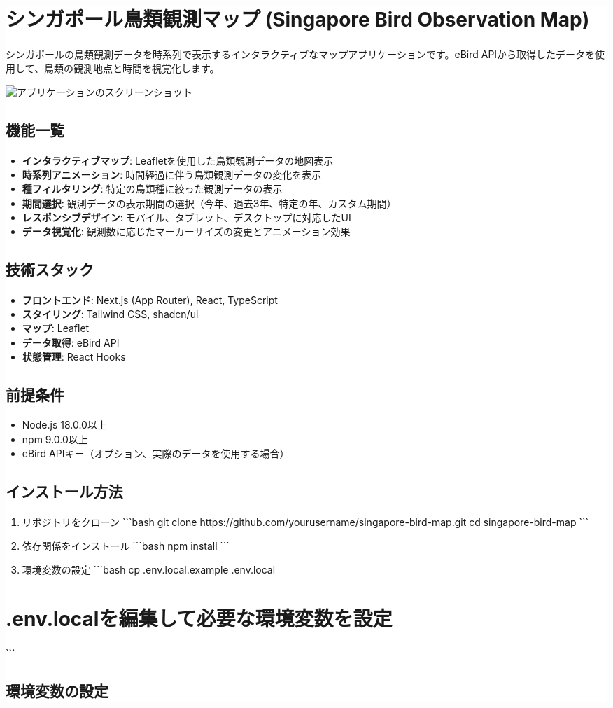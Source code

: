 # シンガポール鳥類観測マップ (Singapore Bird Observation Map)

シンガポールの鳥類観測データを時系列で表示するインタラクティブなマップアプリケーションです。eBird APIから取得したデータを使用して、鳥類の観測地点と時間を視覚化します。

![アプリケーションのスクリーンショット](/placeholder.svg?height=400&width=800&query=bird%20observation%20map%20with%20timeline%20and%20filters)

## 機能一覧

- **インタラクティブマップ**: Leafletを使用した鳥類観測データの地図表示
- **時系列アニメーション**: 時間経過に伴う鳥類観測データの変化を表示
- **種フィルタリング**: 特定の鳥類種に絞った観測データの表示
- **期間選択**: 観測データの表示期間の選択（今年、過去3年、特定の年、カスタム期間）
- **レスポンシブデザイン**: モバイル、タブレット、デスクトップに対応したUI
- **データ視覚化**: 観測数に応じたマーカーサイズの変更とアニメーション効果

## 技術スタック

- **フロントエンド**: Next.js (App Router), React, TypeScript
- **スタイリング**: Tailwind CSS, shadcn/ui
- **マップ**: Leaflet
- **データ取得**: eBird API
- **状態管理**: React Hooks

## 前提条件

- Node.js 18.0.0以上
- npm 9.0.0以上
- eBird APIキー（オプション、実際のデータを使用する場合）

## インストール方法

1. リポジトリをクローン
\`\`\`bash
git clone https://github.com/yourusername/singapore-bird-map.git
cd singapore-bird-map
\`\`\`

2. 依存関係をインストール
\`\`\`bash
npm install
\`\`\`

3. 環境変数の設定
\`\`\`bash
cp .env.local.example .env.local
# .env.localを編集して必要な環境変数を設定
\`\`\`

## 環境変数の設定

